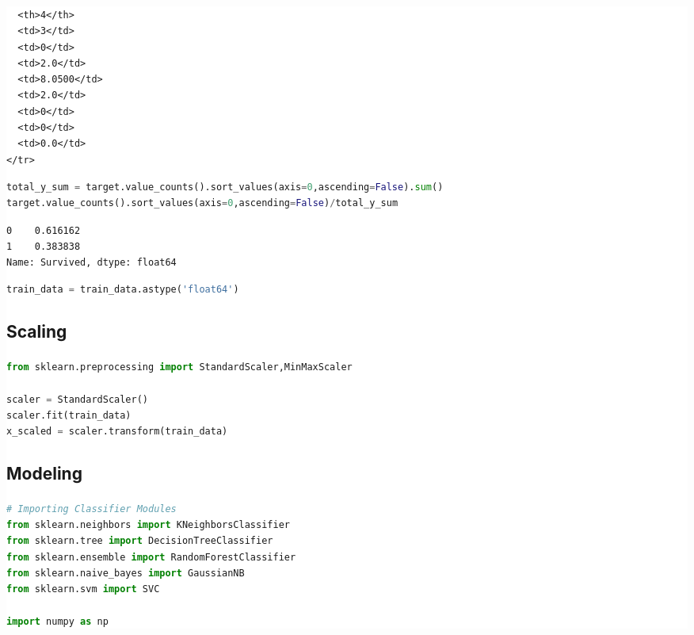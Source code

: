       <th>4</th>
      <td>3</td>
      <td>0</td>
      <td>2.0</td>
      <td>8.0500</td>
      <td>2.0</td>
      <td>0</td>
      <td>0</td>
      <td>0.0</td>
    </tr>
  </tbody>
</table>
</div>




```python
total_y_sum = target.value_counts().sort_values(axis=0,ascending=False).sum()
target.value_counts().sort_values(axis=0,ascending=False)/total_y_sum
```




    0    0.616162
    1    0.383838
    Name: Survived, dtype: float64




```python
train_data = train_data.astype('float64')
```

## Scaling


```python
from sklearn.preprocessing import StandardScaler,MinMaxScaler

scaler = StandardScaler()
scaler.fit(train_data)
x_scaled = scaler.transform(train_data)
```

## Modeling


```python
# Importing Classifier Modules
from sklearn.neighbors import KNeighborsClassifier
from sklearn.tree import DecisionTreeClassifier
from sklearn.ensemble import RandomForestClassifier
from sklearn.naive_bayes import GaussianNB
from sklearn.svm import SVC

import numpy as np
```
